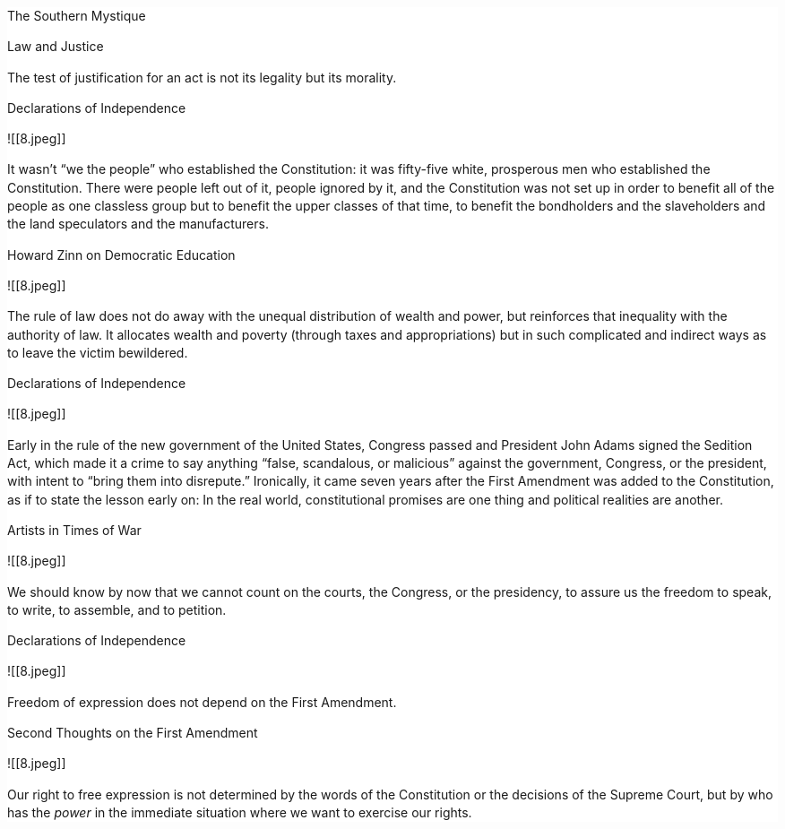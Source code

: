 The Southern Mystique   

Law and Justice

   

The test of justification for an act is not its legality but its morality.

Declarations of Independence

![[8.jpeg]]

It wasn’t “we the people” who established the Constitution: it was fifty-five white, prosperous men who established the Constitution. There were people left out of it, people ignored by it, and the Constitution was not set up in order to benefit all of the people as one classless group but to benefit the upper classes of that time, to benefit the bondholders and the slaveholders and the land speculators and the manufacturers.

Howard Zinn on Democratic Education

![[8.jpeg]]

The rule of law does not do away with the unequal distribution of wealth and power, but reinforces that inequality with the authority of law. It allocates wealth and poverty (through taxes and appropriations) but in such complicated and indirect ways as to leave the victim bewildered.

Declarations of Independence

![[8.jpeg]]

Early in the rule of the new government of the United States, Congress passed and President John Adams signed the Sedition Act, which made it a crime to say anything “false, scandalous, or malicious” against the government, Congress, or the president, with intent to “bring them into disrepute.” Ironically, it came seven years after the First Amendment was added to the Constitution, as if to state the lesson early on: In the real world, constitutional promises are one thing and political realities are another.

Artists in Times of War

![[8.jpeg]]

We should know by now that we cannot count on the courts, the Congress, or the presidency, to assure us the freedom to speak, to write, to assemble, and to petition.

Declarations of Independence

![[8.jpeg]]

Freedom of expression does not depend on the First Amendment.

Second Thoughts on the First Amendment

![[8.jpeg]]

Our right to free expression is not determined by the words of the Constitution or the decisions of the Supreme Court, but by who has the _power_ in the immediate situation where we want to exercise our rights.
